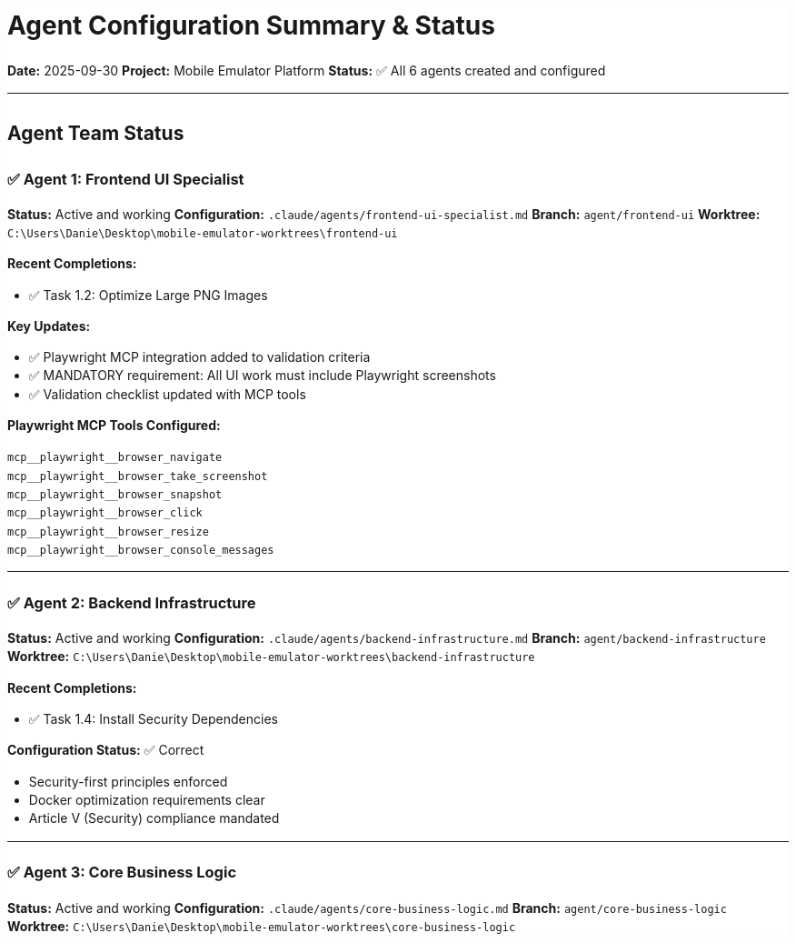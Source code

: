 # Agent Configuration Summary & Status

**Date:** 2025-09-30
**Project:** Mobile Emulator Platform
**Status:** ✅ All 6 agents created and configured

---

## Agent Team Status

### ✅ Agent 1: Frontend UI Specialist
**Status:** Active and working
**Configuration:** `.claude/agents/frontend-ui-specialist.md`
**Branch:** `agent/frontend-ui`
**Worktree:** `C:\Users\Danie\Desktop\mobile-emulator-worktrees\frontend-ui`

**Recent Completions:**
- ✅ Task 1.2: Optimize Large PNG Images

**Key Updates:**
- ✅ Playwright MCP integration added to validation criteria
- ✅ MANDATORY requirement: All UI work must include Playwright screenshots
- ✅ Validation checklist updated with MCP tools

**Playwright MCP Tools Configured:**
```bash
mcp__playwright__browser_navigate
mcp__playwright__browser_take_screenshot
mcp__playwright__browser_snapshot
mcp__playwright__browser_click
mcp__playwright__browser_resize
mcp__playwright__browser_console_messages
```

---

### ✅ Agent 2: Backend Infrastructure
**Status:** Active and working
**Configuration:** `.claude/agents/backend-infrastructure.md`
**Branch:** `agent/backend-infrastructure`
**Worktree:** `C:\Users\Danie\Desktop\mobile-emulator-worktrees\backend-infrastructure`

**Recent Completions:**
- ✅ Task 1.4: Install Security Dependencies

**Configuration Status:** ✅ Correct
- Security-first principles enforced
- Docker optimization requirements clear
- Article V (Security) compliance mandated

---

### ✅ Agent 3: Core Business Logic
**Status:** Active and working
**Configuration:** `.claude/agents/core-business-logic.md`
**Branch:** `agent/core-business-logic`
**Worktree:** `C:\Users\Danie\Desktop\mobile-emulator-worktrees\core-business-logic`
